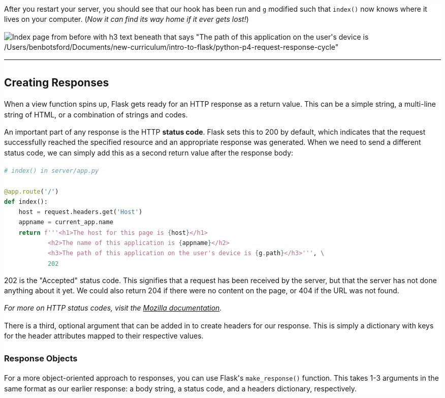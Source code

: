```py

```

After you restart your server, you should see that our hook has been run and
`g` modified such that `index()` now knows where it lives on your computer.
(_Now it can find its way home if it ever gets lost!_)

![Index page from before with h3 text beneath that says "The path of this
application on the user's device is
/Users/benbotsford/Documents/new-curriculum/intro-to-flask/python-p4-request-response-cycle"](
https://curriculum-content.s3.amazonaws.com/python/flask-request-response-2.png)

***

## Creating Responses

When a view function spins up, Flask gets ready for an HTTP response as a return
value. This can be a simple string, a multi-line string of HTML, or a
combination of strings and codes.

An important part of any response is the HTTP **status code**. Flask sets this
to 200 by default, which indicates that the request successfully reached the
specified resource and an appropriate response was generated. When we need to
send a different status code, we can simply add this as a second return value
after the response body:

```py
# index() in server/app.py

@app.route('/')
def index():
    host = request.headers.get('Host')
    appname = current_app.name
    return f'''<h1>The host for this page is {host}</h1>
            <h2>The name of this application is {appname}</h2>
            <h3>The path of this application on the user's device is {g.path}</h3>''', \
            202
```

202 is the "Accepted" status code. This signifies that a request has been
received by the server, but that the server has not done anything about it yet.
We could also return 204 if there were no content on the page, or 404 if the URL
was not found.

_For more on HTTP status codes, visit the [Mozilla documentation][moz_http_status]._

There is a third, optional argument that can be added in to create headers for
our response. This is simply a dictionary with keys for the header attributes
mapped to their respective values.

### Response Objects

For a more object-oriented approach to responses, you can use Flask's
`make_response()` function. This takes 1-3 arguments in the same format as our
earlier response: a body string, a status code, and a headers dictionary,
respectively.


[moz_http]: https://developer.mozilla.org/en-US/docs/Web/HTTP/Methods
[moz_http_status]: https://developer.mozilla.org/en-US/docs/Web/HTTP/Status
[response]: https://flask.palletsprojects.com/en/2.2.x/api/#response-objects